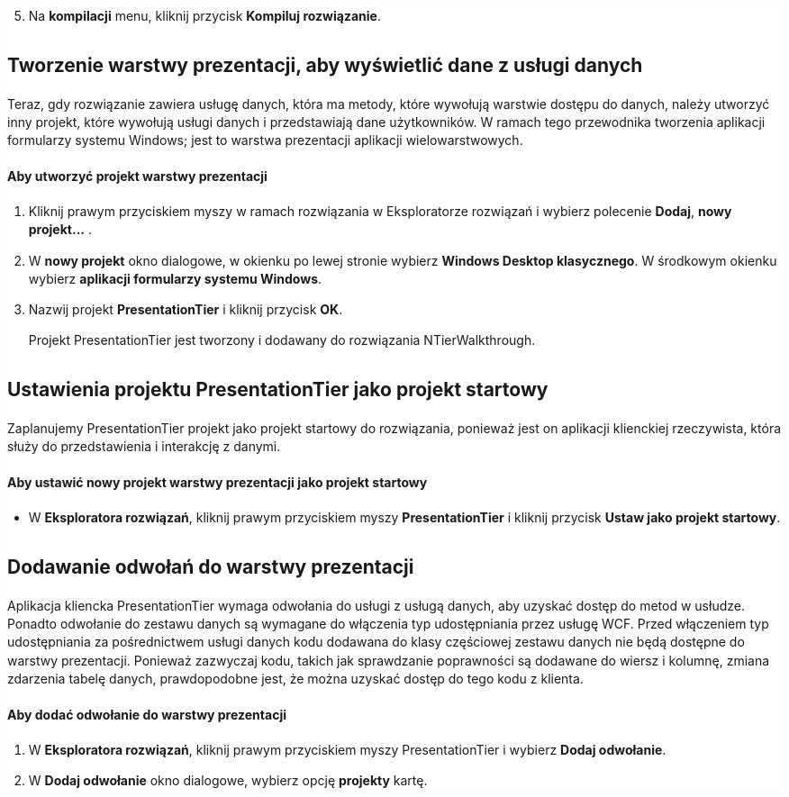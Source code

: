 5.  Na **kompilacji** menu, kliknij przycisk **Kompiluj rozwiązanie**.  
  
## <a name="creating-a-presentation-tier-to-display-data-from-the-data-service"></a>Tworzenie warstwy prezentacji, aby wyświetlić dane z usługi danych  
 Teraz, gdy rozwiązanie zawiera usługę danych, która ma metody, które wywołują warstwie dostępu do danych, należy utworzyć inny projekt, które wywołują usługi danych i przedstawiają dane użytkowników. W ramach tego przewodnika tworzenia aplikacji formularzy systemu Windows; jest to warstwa prezentacji aplikacji wielowarstwowych.  
  
#### <a name="to-create-the-presentation-tier-project"></a>Aby utworzyć projekt warstwy prezentacji  
  
1.  Kliknij prawym przyciskiem myszy w ramach rozwiązania w Eksploratorze rozwiązań i wybierz polecenie **Dodaj**, **nowy projekt...** .  
  
2.  W **nowy projekt** okno dialogowe, w okienku po lewej stronie wybierz **Windows Desktop klasycznego**. W środkowym okienku wybierz **aplikacji formularzy systemu Windows**.  
  
3.  Nazwij projekt **PresentationTier** i kliknij przycisk **OK**.  
  
    Projekt PresentationTier jest tworzony i dodawany do rozwiązania NTierWalkthrough.  
  
## <a name="setting-the-presentationtier-project-as-the-startup-project"></a>Ustawienia projektu PresentationTier jako projekt startowy  
Zaplanujemy PresentationTier projekt jako projekt startowy do rozwiązania, ponieważ jest on aplikacji klienckiej rzeczywista, która służy do przedstawienia i interakcję z danymi.  
  
#### <a name="to-set-the-new-presentation-tier-project-as-the-startup-project"></a>Aby ustawić nowy projekt warstwy prezentacji jako projekt startowy  
  
-   W **Eksploratora rozwiązań**, kliknij prawym przyciskiem myszy **PresentationTier** i kliknij przycisk **Ustaw jako projekt startowy**.  
  
## <a name="adding-references-to-the-presentation-tier"></a>Dodawanie odwołań do warstwy prezentacji  
 Aplikacja kliencka PresentationTier wymaga odwołania do usługi z usługą danych, aby uzyskać dostęp do metod w usłudze. Ponadto odwołanie do zestawu danych są wymagane do włączenia typ udostępniania przez usługę WCF. Przed włączeniem typ udostępniania za pośrednictwem usługi danych kodu dodawana do klasy częściowej zestawu danych nie będą dostępne do warstwy prezentacji. Ponieważ zazwyczaj kodu, takich jak sprawdzanie poprawności są dodawane do wiersz i kolumnę, zmiana zdarzenia tabelę danych, prawdopodobne jest, że można uzyskać dostęp do tego kodu z klienta.  
  
#### <a name="to-add-a-reference-to-the-presentation-tier"></a>Aby dodać odwołanie do warstwy prezentacji  
  
1.  W **Eksploratora rozwiązań**, kliknij prawym przyciskiem myszy PresentationTier i wybierz **Dodaj odwołanie**.  
  
2.  W **Dodaj odwołanie** okno dialogowe, wybierz opcję **projekty** kartę.  
  